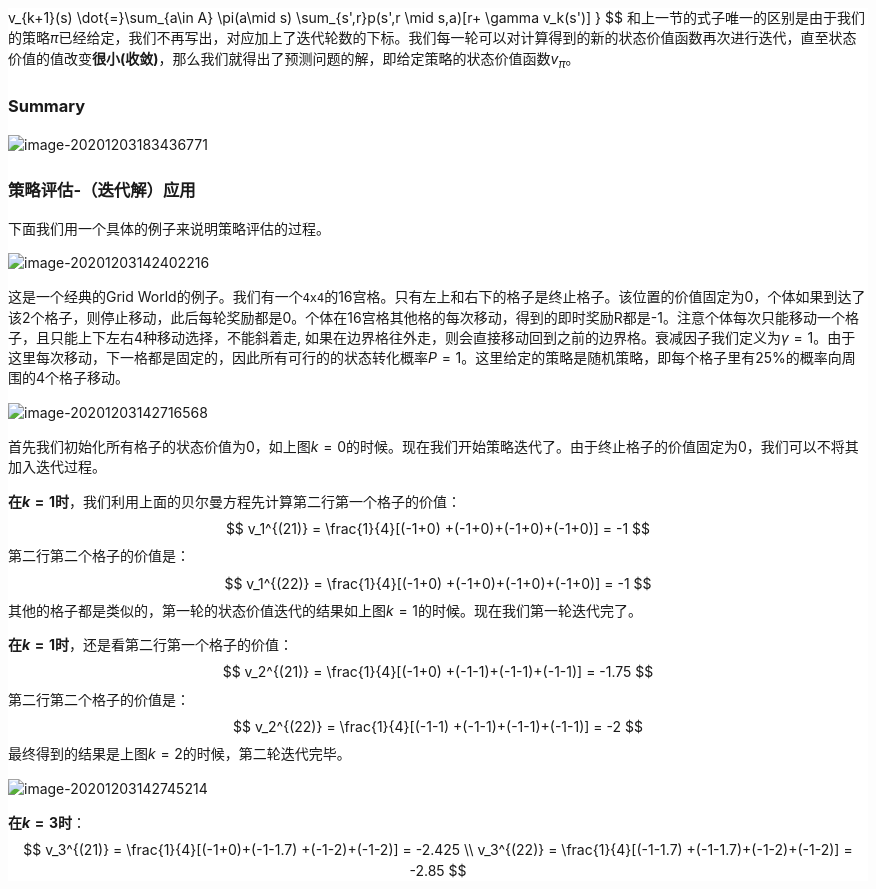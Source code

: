 v_{k+1}(s) \dot{=}\sum_{a\in A} \pi(a\mid s) \sum_{s',r}p(s',r \mid s,a)[r+ \gamma v_k(s')]
}
$$
和上一节的式子唯一的区别是由于我们的策略$\pi$已经给定，我们不再写出，对应加上了迭代轮数的下标。我们每一轮可以对计算得到的新的状态价值函数再次进行迭代，直至状态价值的值改变**很小(收敛)**，那么我们就得出了预测问题的解，即给定策略的状态价值函数$v_\pi$。

### Summary

![image-20201203183436771](https://gitee.com/YJLAugus/pic-go/raw/master/img/image-20201203183436771.png)

### 策略评估-（迭代解）应用

下面我们用一个具体的例子来说明策略评估的过程。

![image-20201203142402216](https://gitee.com/YJLAugus/pic-go/raw/master/img/image-20201203142402216.png)



这是一个经典的Grid World的例子。我们有一个`4x4`的16宫格。只有左上和右下的格子是终止格子。该位置的价值固定为0，个体如果到达了该2个格子，则停止移动，此后每轮奖励都是0。个体在16宫格其他格的每次移动，得到的即时奖励R都是-1。注意个体每次只能移动一个格子，且只能上下左右4种移动选择，不能斜着走, 如果在边界格往外走，则会直接移动回到之前的边界格。衰减因子我们定义为$\gamma =1$。由于这里每次移动，下一格都是固定的，因此所有可行的的状态转化概率$P =1$。这里给定的策略是随机策略，即每个格子里有25%的概率向周围的4个格子移动。

![image-20201203142716568](https://gitee.com/YJLAugus/pic-go/raw/master/img/image-20201203142716568.png)

首先我们初始化所有格子的状态价值为0，如上图$k=0$的时候。现在我们开始策略迭代了。由于终止格子的价值固定为0，我们可以不将其加入迭代过程。

**在$k=1$时**，我们利用上面的贝尔曼方程先计算第二行第一个格子的价值：
$$
v_1^{(21)} = \frac{1}{4}[(-1+0) +(-1+0)+(-1+0)+(-1+0)] = -1
$$
第二行第二个格子的价值是：
$$
v_1^{(22)} = \frac{1}{4}[(-1+0) +(-1+0)+(-1+0)+(-1+0)] = -1
$$
其他的格子都是类似的，第一轮的状态价值迭代的结果如上图$k=1$的时候。现在我们第一轮迭代完了。

**在$k=1$时**，还是看第二行第一个格子的价值：
$$
v_2^{(21)} = \frac{1}{4}[(-1+0) +(-1-1)+(-1-1)+(-1-1)] = -1.75
$$
第二行第二个格子的价值是：
$$
v_2^{(22)} = \frac{1}{4}[(-1-1) +(-1-1)+(-1-1)+(-1-1)] = -2
$$
最终得到的结果是上图$k=2$的时候，第二轮迭代完毕。

![image-20201203142745214](https://gitee.com/YJLAugus/pic-go/raw/master/img/image-20201203142745214.png)

**在$k=3$时**：
$$
v_3^{(21)} = \frac{1}{4}[(-1+0)+(-1-1.7) +(-1-2)+(-1-2)] = -2.425 \\
v_3^{(22)} = \frac{1}{4}[(-1-1.7) +(-1-1.7)+(-1-2)+(-1-2)] = -2.85
$$
